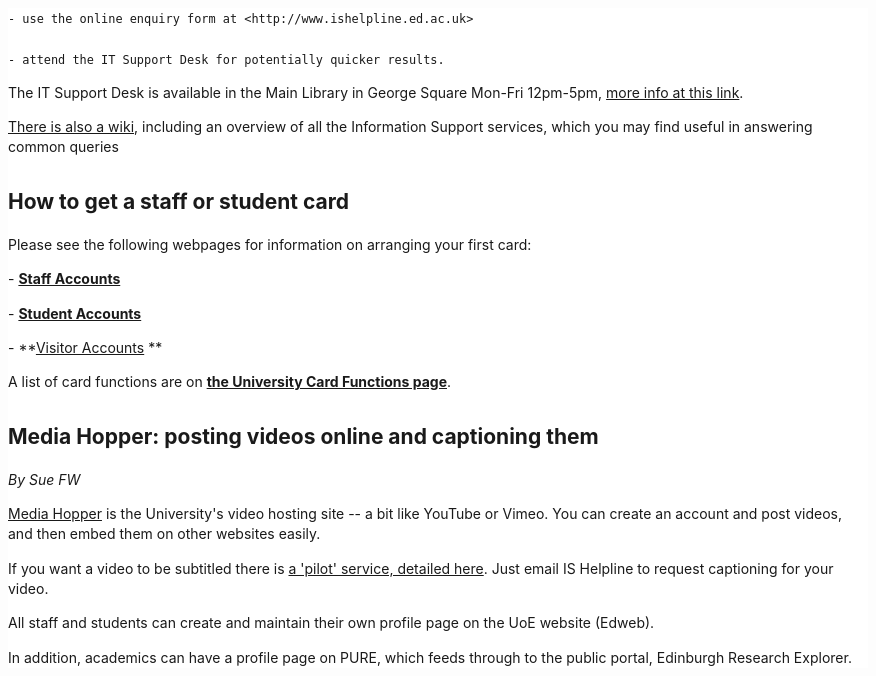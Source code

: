     - use the online enquiry form at <http://www.ishelpline.ed.ac.uk>

    - attend the IT Support Desk for potentially quicker results.

The IT Support Desk is available in the Main Library in George Square
Mon-Fri 12pm-5pm, [more info at this
link](https://www.ed.ac.uk/information-services/help-consultancy/it-help/it-support-desk).

[There is also a
wiki](https://www.wiki.ed.ac.uk/display/ISGM/IT+Setup+Guides+For+College+Of+Medicine+And+Veterinary+Medicine),
including an overview of all the Information Support services, which you
may find useful in answering common queries

How to get a staff or student card
----------------------------------

Please see the following webpages for information on arranging your
first card:

- [**Staff Accounts**](http://edin.ac/2lIYp42)  

- [**Student Accounts**](https://www.ed.ac.uk/information-services/help-consultancy/card/getting-first-card/first-student-card)

- **[Visitor Accounts](http://edin.ac/2q8KR14) **

A list of card functions are on [**the University Card Functions
page**](https://www.ed.ac.uk/information-services/help-consultancy/card/card-functions).

Media Hopper: posting videos online and captioning them
-------------------------------------------------------

*By Sue FW*

[Media
Hopper](https://www.ed.ac.uk/information-services/learning-technology/media-hopper-create)
is the University's video hosting site -- a bit like YouTube or Vimeo.
You can create an account and post videos, and then embed them on other
websites easily.

If you want a video to be subtitled there is [a 'pilot' service,
detailed
here](https://www.ed.ac.uk/information-services/learning-technology/media-hopper-create/help-and-support/subtitling-pilot).
Just email IS Helpline to request captioning for your video.

All staff and students can create and maintain their own profile page on
the UoE website (Edweb).

In addition, academics can have a profile page on PURE, which feeds
through to the public portal, Edinburgh Research Explorer.
